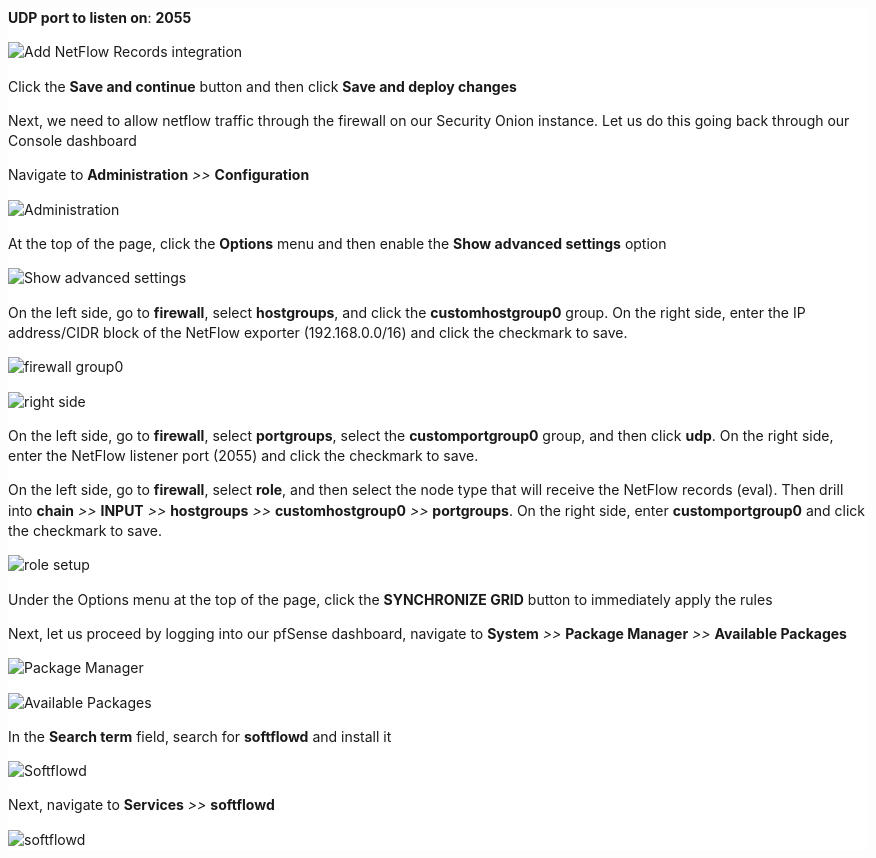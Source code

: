 **UDP port to listen on**: **2055**

![Add NetFlow Records integration](https://dev-to-uploads.s3.amazonaws.com/uploads/articles/ns1i4wlf1w4t69w1y1xj.png)

Click the **Save and continue** button and then click **Save and deploy changes**

Next, we need to allow netflow traffic through the firewall on our Security Onion instance. Let us do this going back through our Console dashboard

Navigate to **Administration** _>>_ **Configuration**

![Administration](https://dev-to-uploads.s3.amazonaws.com/uploads/articles/yf97hbq5m0a6ndsx1xe9.png)

At the top of the page, click the **Options** menu and then enable the **Show advanced settings** option

![Show advanced settings](https://dev-to-uploads.s3.amazonaws.com/uploads/articles/44m1ime15x5d25zyapsq.png)

On the left side, go to **firewall**, select **hostgroups**, and click the **customhostgroup0** group. On the right side, enter the IP address/CIDR block of the NetFlow exporter (192.168.0.0/16) and click the checkmark to save.

![firewall group0](https://dev-to-uploads.s3.amazonaws.com/uploads/articles/x55by339sko9p61c5h9k.png)

![right side](https://dev-to-uploads.s3.amazonaws.com/uploads/articles/ow8z92zhm1430cqqqawz.png)

On the left side, go to **firewall**, select **portgroups**, select the **customportgroup0** group, and then click **udp**. On the right side, enter the NetFlow listener port (2055) and click the checkmark to save.

On the left side, go to **firewall**, select **role**, and then select the node type that will receive the NetFlow records (eval). Then drill into **chain** _>>_ **INPUT** _>>_ **hostgroups** _>>_ **customhostgroup0** _>>_ **portgroups**. On the right side, enter **customportgroup0** and click the checkmark to save.

![role setup](https://dev-to-uploads.s3.amazonaws.com/uploads/articles/com4u9xnsxbp620vhwy3.png)

Under the Options menu at the top of the page, click the **SYNCHRONIZE GRID** button to immediately apply the rules

Next, let us proceed by logging into our pfSense dashboard, navigate to **System** _>>_ **Package Manager** _>>_ **Available Packages**

![Package Manager](https://dev-to-uploads.s3.amazonaws.com/uploads/articles/6e59i72wk1ktzhdrobeh.png)

![Available Packages](https://dev-to-uploads.s3.amazonaws.com/uploads/articles/r2qecr9rhj89ongzqlx4.png)

In the **Search term** field, search for **softflowd** and install it

![Softflowd](https://dev-to-uploads.s3.amazonaws.com/uploads/articles/kk4c8ejcptem0c2bxe4k.png)

Next, navigate to **Services** _>>_ **softflowd**

![softflowd](https://dev-to-uploads.s3.amazonaws.com/uploads/articles/28ctlf7gzlvw3p489ya4.png)
